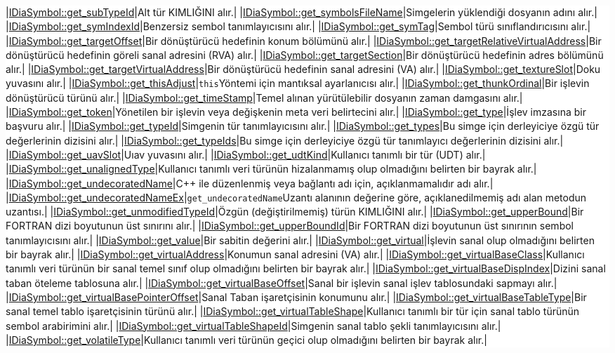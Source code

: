 |[IDiaSymbol::get_subTypeId](../../debugger/debug-interface-access/idiasymbol-get-subtypeid.md)|Alt tür KIMLIĞINI alır.|
|[IDiaSymbol::get_symbolsFileName](../../debugger/debug-interface-access/idiasymbol-get-symbolsfilename.md)|Simgelerin yüklendiği dosyanın adını alır.|
|[IDiaSymbol::get_symIndexId](../../debugger/debug-interface-access/idiasymbol-get-symindexid.md)|Benzersiz sembol tanımlayıcısını alır.|
|[IDiaSymbol::get_symTag](../../debugger/debug-interface-access/idiasymbol-get-symtag.md)|Sembol türü sınıflandırıcısını alır.|
|[IDiaSymbol::get_targetOffset](../../debugger/debug-interface-access/idiasymbol-get-targetoffset.md)|Bir dönüştürücü hedefinin konum bölümünü alır.|
|[IDiaSymbol::get_targetRelativeVirtualAddress](../../debugger/debug-interface-access/idiasymbol-get-targetrelativevirtualaddress.md)|Bir dönüştürücü hedefinin göreli sanal adresini (RVA) alır.|
|[IDiaSymbol::get_targetSection](../../debugger/debug-interface-access/idiasymbol-get-targetsection.md)|Bir dönüştürücü hedefinin adres bölümünü alır.|
|[IDiaSymbol::get_targetVirtualAddress](../../debugger/debug-interface-access/idiasymbol-get-targetvirtualaddress.md)|Bir dönüştürücü hedefinin sanal adresini (VA) alır.|
|[IDiaSymbol::get_textureSlot](../../debugger/debug-interface-access/idiasymbol-get-textureslot.md)|Doku yuvasını alır.|
|[IDiaSymbol::get_thisAdjust](../../debugger/debug-interface-access/idiasymbol-get-thisadjust.md)|`this`Yöntemi için mantıksal ayarlanıcısı alır.|
|[IDiaSymbol::get_thunkOrdinal](../../debugger/debug-interface-access/idiasymbol-get-thunkordinal.md)|Bir işlevin dönüştürücü türünü alır.|
|[IDiaSymbol::get_timeStamp](../../debugger/debug-interface-access/idiasymbol-get-timestamp.md)|Temel alınan yürütülebilir dosyanın zaman damgasını alır.|
|[IDiaSymbol::get_token](../../debugger/debug-interface-access/idiasymbol-get-token.md)|Yönetilen bir işlevin veya değişkenin meta veri belirtecini alır.|
|[IDiaSymbol::get_type](../../debugger/debug-interface-access/idiasymbol-get-type.md)|İşlev imzasına bir başvuru alır.|
|[IDiaSymbol::get_typeId](../../debugger/debug-interface-access/idiasymbol-get-typeid.md)|Simgenin tür tanımlayıcısını alır.|
|[IDiaSymbol::get_types](../../debugger/debug-interface-access/idiasymbol-get-types.md)|Bu simge için derleyiciye özgü tür değerlerinin dizisini alır.|
|[IDiaSymbol::get_typeIds](../../debugger/debug-interface-access/idiasymbol-get-typeids.md)|Bu simge için derleyiciye özgü tür tanımlayıcı değerlerinin dizisini alır.|
|[IDiaSymbol::get_uavSlot](../../debugger/debug-interface-access/idiasymbol-get-uavslot.md)|Uıav yuvasını alır.|
|[IDiaSymbol::get_udtKind](../../debugger/debug-interface-access/idiasymbol-get-udtkind.md)|Kullanıcı tanımlı bir tür (UDT) alır.|
|[IDiaSymbol::get_unalignedType](../../debugger/debug-interface-access/idiasymbol-get-unalignedtype.md)|Kullanıcı tanımlı veri türünün hizalanmamış olup olmadığını belirten bir bayrak alır.|
|[IDiaSymbol::get_undecoratedName](../../debugger/debug-interface-access/idiasymbol-get-undecoratedname.md)|C++ ile düzenlenmiş veya bağlantı adı için, açıklanmamalıdır adı alır.|
|[IDiaSymbol::get_undecoratedNameEx](../../debugger/debug-interface-access/idiasymbol-get-undecoratednameex.md)|`get_undecoratedName`Uzantı alanının değerine göre, açıklanedilmemiş adı alan metodun uzantısı.|
|[IDiaSymbol::get_unmodifiedTypeId](../../debugger/debug-interface-access/idiasymbol-get-unmodifiedtypeid.md)|Özgün (değiştirilmemiş) türün KIMLIĞINI alır.|
|[IDiaSymbol::get_upperBound](../../debugger/debug-interface-access/idiasymbol-get-upperbound.md)|Bir FORTRAN dizi boyutunun üst sınırını alır.|
|[IDiaSymbol::get_upperBoundId](../../debugger/debug-interface-access/idiasymbol-get-upperboundid.md)|Bir FORTRAN dizi boyutunun üst sınırının sembol tanımlayıcısını alır.|
|[IDiaSymbol::get_value](../../debugger/debug-interface-access/idiasymbol-get-value.md)|Bir sabitin değerini alır.|
|[IDiaSymbol::get_virtual](../../debugger/debug-interface-access/idiasymbol-get-virtual.md)|İşlevin sanal olup olmadığını belirten bir bayrak alır.|
|[IDiaSymbol::get_virtualAddress](../../debugger/debug-interface-access/idiasymbol-get-virtualaddress.md)|Konumun sanal adresini (VA) alır.|
|[IDiaSymbol::get_virtualBaseClass](../../debugger/debug-interface-access/idiasymbol-get-virtualbaseclass.md)|Kullanıcı tanımlı veri türünün bir sanal temel sınıf olup olmadığını belirten bir bayrak alır.|
|[IDiaSymbol::get_virtualBaseDispIndex](../../debugger/debug-interface-access/idiasymbol-get-virtualbasedispindex.md)|Dizini sanal taban öteleme tablosuna alır.|
|[IDiaSymbol::get_virtualBaseOffset](../../debugger/debug-interface-access/idiasymbol-get-virtualbaseoffset.md)|Sanal bir işlevin sanal işlev tablosundaki sapmayı alır.|
|[IDiaSymbol::get_virtualBasePointerOffset](../../debugger/debug-interface-access/idiasymbol-get-virtualbasepointeroffset.md)|Sanal Taban işaretçisinin konumunu alır.|
|[IDiaSymbol::get_virtualBaseTableType](../../debugger/debug-interface-access/idiasymbol-get-virtualbasetabletype.md)|Bir sanal temel tablo işaretçisinin türünü alır.|
|[IDiaSymbol::get_virtualTableShape](../../debugger/debug-interface-access/idiasymbol-get-virtualtableshape.md)|Kullanıcı tanımlı bir tür için sanal tablo türünün sembol arabirimini alır.|
|[IDiaSymbol::get_virtualTableShapeId](../../debugger/debug-interface-access/idiasymbol-get-virtualtableshapeid.md)|Simgenin sanal tablo şekli tanımlayıcısını alır.|
|[IDiaSymbol::get_volatileType](../../debugger/debug-interface-access/idiasymbol-get-volatiletype.md)|Kullanıcı tanımlı veri türünün geçici olup olmadığını belirten bir bayrak alır.|
